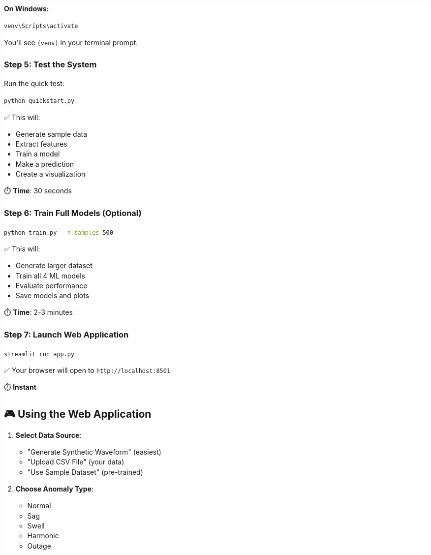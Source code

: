**On Windows:**
```bash
venv\Scripts\activate
```

You'll see `(venv)` in your terminal prompt.

### Step 5: Test the System

Run the quick test:

```bash
python quickstart.py
```

✅ This will:
- Generate sample data
- Extract features
- Train a model
- Make a prediction
- Create a visualization

⏱️ **Time**: 30 seconds

### Step 6: Train Full Models (Optional)

```bash
python train.py --n-samples 500
```

✅ This will:
- Generate larger dataset
- Train all 4 ML models
- Evaluate performance
- Save models and plots

⏱️ **Time**: 2-3 minutes

### Step 7: Launch Web Application

```bash
streamlit run app.py
```

✅ Your browser will open to `http://localhost:8501`

⏱️ **Instant**

## 🎮 Using the Web Application

1. **Select Data Source**:
   - "Generate Synthetic Waveform" (easiest)
   - "Upload CSV File" (your data)
   - "Use Sample Dataset" (pre-trained)

2. **Choose Anomaly Type**:
   - Normal
   - Sag
   - Swell
   - Harmonic
   - Outage
